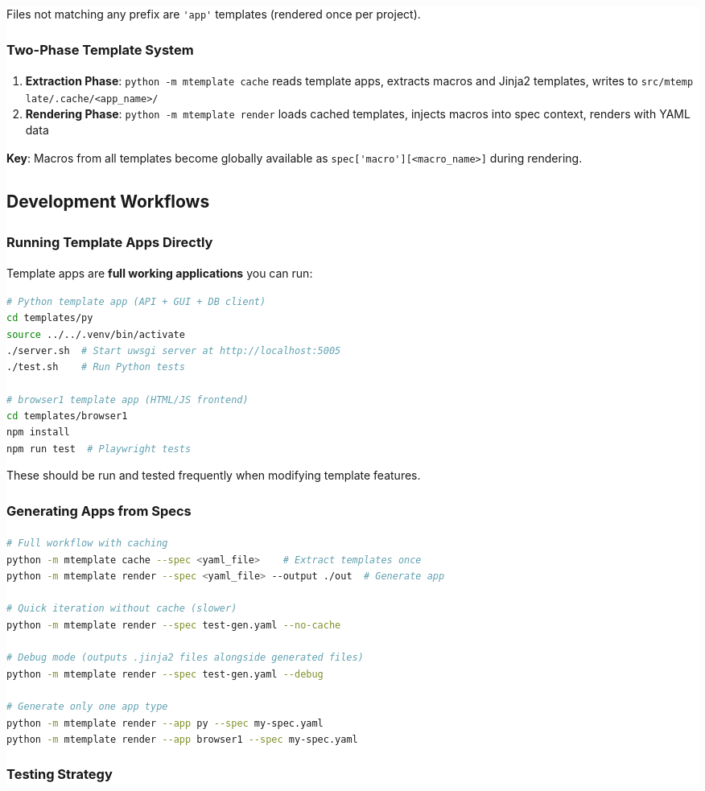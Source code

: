 Files not matching any prefix are `'app'` templates (rendered once per project).

### Two-Phase Template System

1. **Extraction Phase**: `python -m mtemplate cache` reads template apps, extracts macros and Jinja2 templates, writes to `src/mtemplate/.cache/<app_name>/`
2. **Rendering Phase**: `python -m mtemplate render` loads cached templates, injects macros into spec context, renders with YAML data

**Key**: Macros from all templates become globally available as `spec['macro'][<macro_name>]` during rendering.

## Development Workflows

### Running Template Apps Directly

Template apps are **full working applications** you can run:

```bash
# Python template app (API + GUI + DB client)
cd templates/py
source ../../.venv/bin/activate
./server.sh  # Start uwsgi server at http://localhost:5005
./test.sh    # Run Python tests

# browser1 template app (HTML/JS frontend)
cd templates/browser1
npm install
npm run test  # Playwright tests
```

These should be run and tested frequently when modifying template features.

### Generating Apps from Specs

```bash
# Full workflow with caching
python -m mtemplate cache --spec <yaml_file>    # Extract templates once
python -m mtemplate render --spec <yaml_file> --output ./out  # Generate app

# Quick iteration without cache (slower)
python -m mtemplate render --spec test-gen.yaml --no-cache

# Debug mode (outputs .jinja2 files alongside generated files)
python -m mtemplate render --spec test-gen.yaml --debug

# Generate only one app type
python -m mtemplate render --app py --spec my-spec.yaml
python -m mtemplate render --app browser1 --spec my-spec.yaml
```

### Testing Strategy
